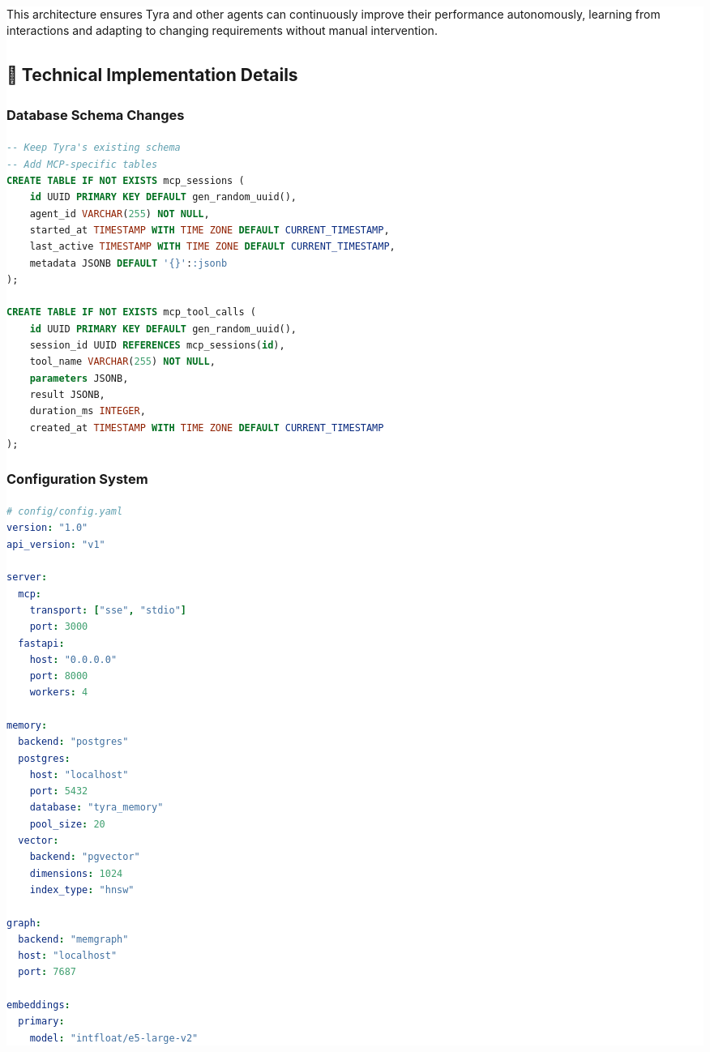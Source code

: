 This architecture ensures Tyra and other agents can continuously improve their performance autonomously, learning from interactions and adapting to changing requirements without manual intervention.

## 🔧 Technical Implementation Details

### Database Schema Changes
```sql
-- Keep Tyra's existing schema
-- Add MCP-specific tables
CREATE TABLE IF NOT EXISTS mcp_sessions (
    id UUID PRIMARY KEY DEFAULT gen_random_uuid(),
    agent_id VARCHAR(255) NOT NULL,
    started_at TIMESTAMP WITH TIME ZONE DEFAULT CURRENT_TIMESTAMP,
    last_active TIMESTAMP WITH TIME ZONE DEFAULT CURRENT_TIMESTAMP,
    metadata JSONB DEFAULT '{}'::jsonb
);

CREATE TABLE IF NOT EXISTS mcp_tool_calls (
    id UUID PRIMARY KEY DEFAULT gen_random_uuid(),
    session_id UUID REFERENCES mcp_sessions(id),
    tool_name VARCHAR(255) NOT NULL,
    parameters JSONB,
    result JSONB,
    duration_ms INTEGER,
    created_at TIMESTAMP WITH TIME ZONE DEFAULT CURRENT_TIMESTAMP
);
```

### Configuration System
```yaml
# config/config.yaml
version: "1.0"
api_version: "v1"

server:
  mcp:
    transport: ["sse", "stdio"]
    port: 3000
  fastapi:
    host: "0.0.0.0"
    port: 8000
    workers: 4

memory:
  backend: "postgres"
  postgres:
    host: "localhost"
    port: 5432
    database: "tyra_memory"
    pool_size: 20
  vector:
    backend: "pgvector"
    dimensions: 1024
    index_type: "hnsw"

graph:
  backend: "memgraph"
  host: "localhost"
  port: 7687
  
embeddings:
  primary:
    model: "intfloat/e5-large-v2"
```